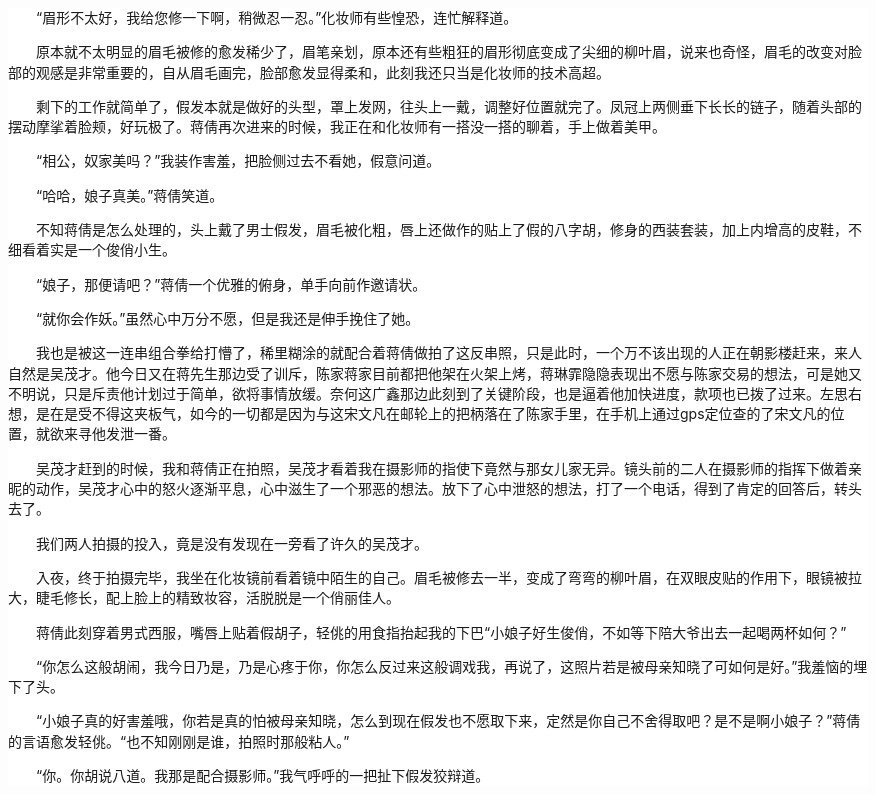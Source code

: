 　　“眉形不太好，我给您修一下啊，稍微忍一忍。”化妆师有些惶恐，连忙解释道。

　　原本就不太明显的眉毛被修的愈发稀少了，眉笔亲划，原本还有些粗狂的眉形彻底变成了尖细的柳叶眉，说来也奇怪，眉毛的改变对脸部的观感是非常重要的，自从眉毛画完，脸部愈发显得柔和，此刻我还只当是化妆师的技术高超。

　　剩下的工作就简单了，假发本就是做好的头型，罩上发网，往头上一戴，调整好位置就完了。凤冠上两侧垂下长长的链子，随着头部的摆动摩挲着脸颊，好玩极了。蒋倩再次进来的时候，我正在和化妆师有一搭没一搭的聊着，手上做着美甲。

　　“相公，奴家美吗？”我装作害羞，把脸侧过去不看她，假意问道。

　　“哈哈，娘子真美。”蒋倩笑道。

　　不知蒋倩是怎么处理的，头上戴了男士假发，眉毛被化粗，唇上还做作的贴上了假的八字胡，修身的西装套装，加上内增高的皮鞋，不细看着实是一个俊俏小生。

　　“娘子，那便请吧？”蒋倩一个优雅的俯身，单手向前作邀请状。

　　“就你会作妖。”虽然心中万分不愿，但是我还是伸手挽住了她。

　　我也是被这一连串组合拳给打懵了，稀里糊涂的就配合着蒋倩做拍了这反串照，只是此时，一个万不该出现的人正在朝影楼赶来，来人自然是吴茂才。他今日又在蒋先生那边受了训斥，陈家蒋家目前都把他架在火架上烤，蒋琳霏隐隐表现出不愿与陈家交易的想法，可是她又不明说，只是斥责他计划过于简单，欲将事情放缓。奈何这广鑫那边此刻到了关键阶段，也是逼着他加快进度，款项也已拨了过来。左思右想，是在是受不得这夹板气，如今的一切都是因为与这宋文凡在邮轮上的把柄落在了陈家手里，在手机上通过gps定位查的了宋文凡的位置，就欲来寻他发泄一番。

　　吴茂才赶到的时候，我和蒋倩正在拍照，吴茂才看着我在摄影师的指使下竟然与那女儿家无异。镜头前的二人在摄影师的指挥下做着亲昵的动作，吴茂才心中的怒火逐渐平息，心中滋生了一个邪恶的想法。放下了心中泄怒的想法，打了一个电话，得到了肯定的回答后，转头去了。

　　我们两人拍摄的投入，竟是没有发现在一旁看了许久的吴茂才。

　　入夜，终于拍摄完毕，我坐在化妆镜前看着镜中陌生的自己。眉毛被修去一半，变成了弯弯的柳叶眉，在双眼皮贴的作用下，眼镜被拉大，睫毛修长，配上脸上的精致妆容，活脱脱是一个俏丽佳人。

　　蒋倩此刻穿着男式西服，嘴唇上贴着假胡子，轻佻的用食指抬起我的下巴“小娘子好生俊俏，不如等下陪大爷出去一起喝两杯如何？”

　　“你怎么这般胡闹，我今日乃是，乃是心疼于你，你怎么反过来这般调戏我，再说了，这照片若是被母亲知晓了可如何是好。”我羞恼的埋下了头。

　　“小娘子真的好害羞哦，你若是真的怕被母亲知晓，怎么到现在假发也不愿取下来，定然是你自己不舍得取吧？是不是啊小娘子？”蒋倩的言语愈发轻佻。“也不知刚刚是谁，拍照时那般粘人。”

　　“你。你胡说八道。我那是配合摄影师。”我气呼呼的一把扯下假发狡辩道。

